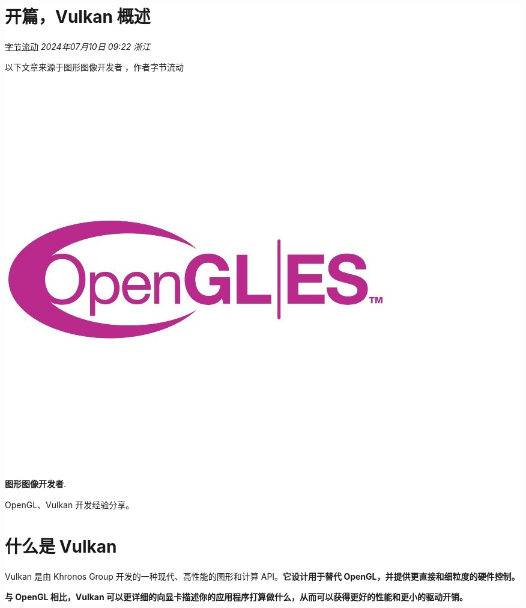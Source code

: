# 开篇，Vulkan 概述

[字节流动](javascript:void(0);) *2024年07月10日 09:22* *浙江*

以下文章来源于图形图像开发者 ，作者字节流动

![img](./assets/0.jpeg)

**图形图像开发者**.

OpenGL、Vulkan 开发经验分享。



# **什么是 Vulkan**

Vulkan 是由 Khronos Group 开发的一种现代、高性能的图形和计算 API。**它设计用于替代 OpenGL，并提供更直接和细粒度的硬件控制。**



**与 OpenGL 相比，Vulkan 可以更详细的向显卡描述你的应用程序打算做什么，从而可以获得更好的性能和更小的驱动开销。**
